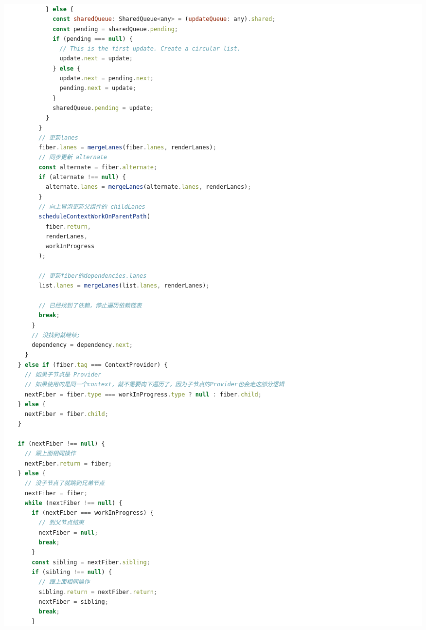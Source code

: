 ```js
            } else {
              const sharedQueue: SharedQueue<any> = (updateQueue: any).shared;
              const pending = sharedQueue.pending;
              if (pending === null) {
                // This is the first update. Create a circular list.
                update.next = update;
              } else {
                update.next = pending.next;
                pending.next = update;
              }
              sharedQueue.pending = update;
            }
          }
          // 更新lanes
          fiber.lanes = mergeLanes(fiber.lanes, renderLanes);
          // 同步更新 alternate
          const alternate = fiber.alternate;
          if (alternate !== null) {
            alternate.lanes = mergeLanes(alternate.lanes, renderLanes);
          }
          // 向上冒泡更新父组件的 childLanes
          scheduleContextWorkOnParentPath(
            fiber.return,
            renderLanes,
            workInProgress
          );

          // 更新fiber的dependencies.lanes
          list.lanes = mergeLanes(list.lanes, renderLanes);

          // 已经找到了依赖，停止遍历依赖链表
          break;
        }
        // 没找到就继续;
        dependency = dependency.next;
      }
    } else if (fiber.tag === ContextProvider) {
      // 如果子节点是 Provider
      // 如果使用的是同一个context，就不需要向下遍历了，因为子节点的Provider也会走这部分逻辑
      nextFiber = fiber.type === workInProgress.type ? null : fiber.child;
    } else {
      nextFiber = fiber.child;
    }

    if (nextFiber !== null) {
      // 跟上面相同操作
      nextFiber.return = fiber;
    } else {
      // 没子节点了就跳到兄弟节点
      nextFiber = fiber;
      while (nextFiber !== null) {
        if (nextFiber === workInProgress) {
          // 到父节点结束
          nextFiber = null;
          break;
        }
        const sibling = nextFiber.sibling;
        if (sibling !== null) {
          // 跟上面相同操作
          sibling.return = nextFiber.return;
          nextFiber = sibling;
          break;
        }
```